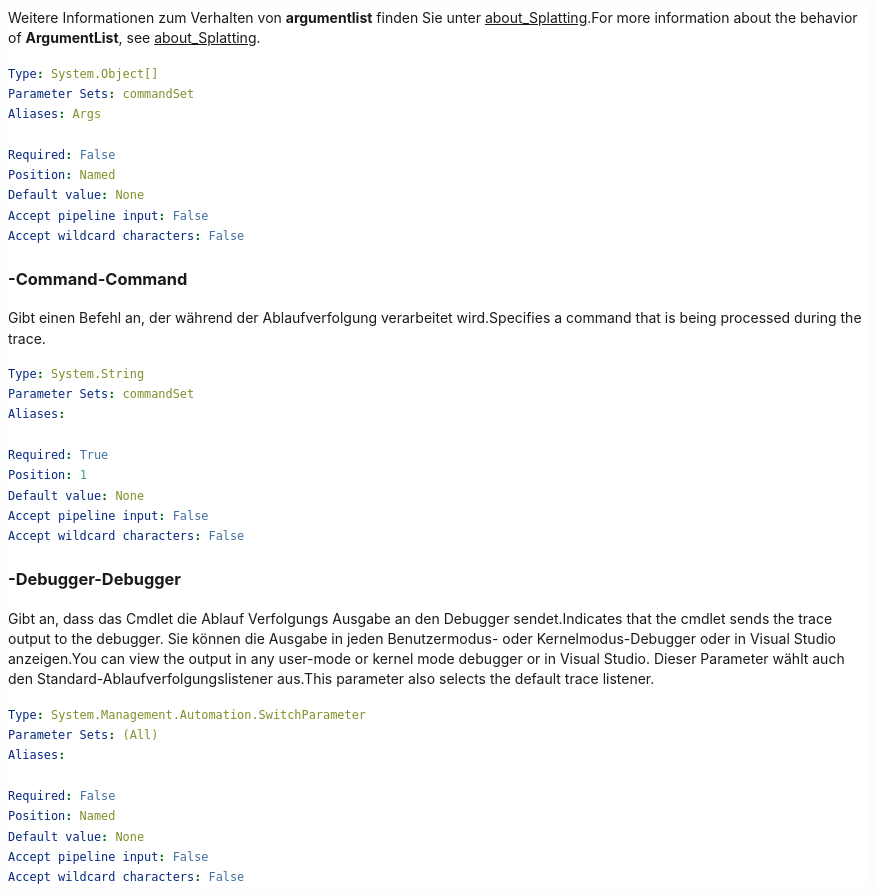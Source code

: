 <span data-ttu-id="d646b-133">Weitere Informationen zum Verhalten von **argumentlist** finden Sie unter [about_Splatting](../Microsoft.PowerShell.Core/About/about_Splatting.md#splatting-with-arrays).</span><span class="sxs-lookup"><span data-stu-id="d646b-133">For more information about the behavior of **ArgumentList**, see [about_Splatting](../Microsoft.PowerShell.Core/About/about_Splatting.md#splatting-with-arrays).</span></span>

```yaml
Type: System.Object[]
Parameter Sets: commandSet
Aliases: Args

Required: False
Position: Named
Default value: None
Accept pipeline input: False
Accept wildcard characters: False
```

### <span data-ttu-id="d646b-134">-Command</span><span class="sxs-lookup"><span data-stu-id="d646b-134">-Command</span></span>

<span data-ttu-id="d646b-135">Gibt einen Befehl an, der während der Ablaufverfolgung verarbeitet wird.</span><span class="sxs-lookup"><span data-stu-id="d646b-135">Specifies a command that is being processed during the trace.</span></span>

```yaml
Type: System.String
Parameter Sets: commandSet
Aliases:

Required: True
Position: 1
Default value: None
Accept pipeline input: False
Accept wildcard characters: False
```

### <span data-ttu-id="d646b-136">-Debugger</span><span class="sxs-lookup"><span data-stu-id="d646b-136">-Debugger</span></span>

<span data-ttu-id="d646b-137">Gibt an, dass das Cmdlet die Ablauf Verfolgungs Ausgabe an den Debugger sendet.</span><span class="sxs-lookup"><span data-stu-id="d646b-137">Indicates that the cmdlet sends the trace output to the debugger.</span></span> <span data-ttu-id="d646b-138">Sie können die Ausgabe in jeden Benutzermodus- oder Kernelmodus-Debugger oder in Visual Studio anzeigen.</span><span class="sxs-lookup"><span data-stu-id="d646b-138">You can view the output in any user-mode or kernel mode debugger or in Visual Studio.</span></span> <span data-ttu-id="d646b-139">Dieser Parameter wählt auch den Standard-Ablaufverfolgungslistener aus.</span><span class="sxs-lookup"><span data-stu-id="d646b-139">This parameter also selects the default trace listener.</span></span>

```yaml
Type: System.Management.Automation.SwitchParameter
Parameter Sets: (All)
Aliases:

Required: False
Position: Named
Default value: None
Accept pipeline input: False
Accept wildcard characters: False
```
